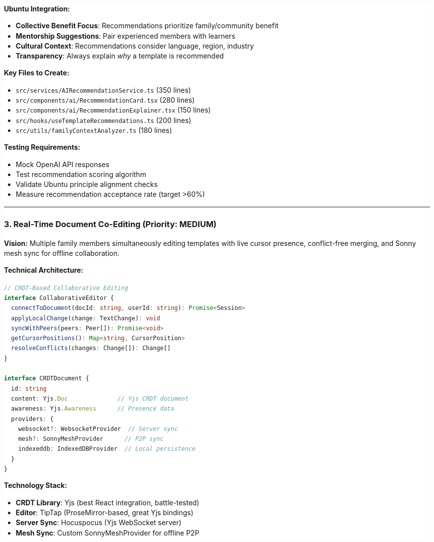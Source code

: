 **Ubuntu Integration:**
- **Collective Benefit Focus**: Recommendations prioritize family/community benefit
- **Mentorship Suggestions**: Pair experienced members with learners
- **Cultural Context**: Recommendations consider language, region, industry
- **Transparency**: Always explain *why* a template is recommended

**Key Files to Create:**
- `src/services/AIRecommendationService.ts` (350 lines)
- `src/components/ai/RecommendationCard.tsx` (280 lines)
- `src/components/ai/RecommendationExplainer.tsx` (150 lines)
- `src/hooks/useTemplateRecommendations.ts` (200 lines)
- `src/utils/familyContextAnalyzer.ts` (180 lines)

**Testing Requirements:**
- Mock OpenAI API responses
- Test recommendation scoring algorithm
- Validate Ubuntu principle alignment checks
- Measure recommendation acceptance rate (target >60%)

---

### 3. Real-Time Document Co-Editing (Priority: MEDIUM)

**Vision:** Multiple family members simultaneously editing templates with live cursor presence, conflict-free merging, and Sonny mesh sync for offline collaboration.

**Technical Architecture:**
```typescript
// CRDT-Based Collaborative Editing
interface CollaborativeEditor {
  connectToDocument(docId: string, userId: string): Promise<Session>
  applyLocalChange(change: TextChange): void
  syncWithPeers(peers: Peer[]): Promise<void>
  getCursorPositions(): Map<string, CursorPosition>
  resolveConflicts(changes: Change[]): Change[]
}

interface CRDTDocument {
  id: string
  content: Yjs.Doc              // Yjs CRDT document
  awareness: Yjs.Awareness      // Presence data
  providers: {
    websocket?: WebsocketProvider  // Server sync
    mesh?: SonnyMeshProvider      // P2P sync
    indexeddb: IndexedDBProvider  // Local persistence
  }
}
```

**Technology Stack:**
- **CRDT Library**: Yjs (best React integration, battle-tested)
- **Editor**: TipTap (ProseMirror-based, great Yjs bindings)
- **Server Sync**: Hocuspocus (Yjs WebSocket server)
- **Mesh Sync**: Custom SonnyMeshProvider for offline P2P
